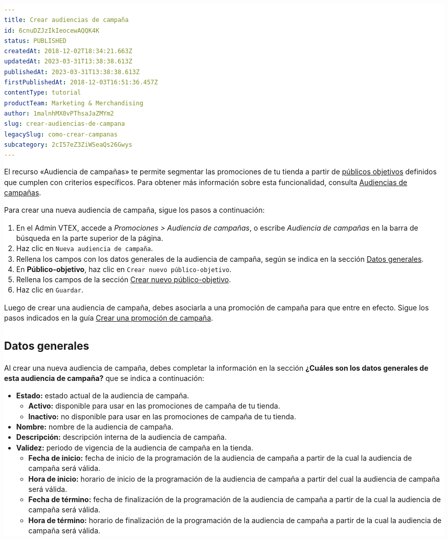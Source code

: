 ```yaml
---
title: Crear audiencias de campaña
id: 6cnuDZJzIkIeocewAQQK4K
status: PUBLISHED
createdAt: 2018-12-02T18:34:21.663Z
updatedAt: 2023-03-31T13:38:38.613Z
publishedAt: 2023-03-31T13:38:38.613Z
firstPublishedAt: 2018-12-03T16:51:36.457Z
contentType: tutorial
productTeam: Marketing & Merchandising
author: 1malnhMX0vPThsaJaZMYm2
slug: crear-audiencias-de-campana
legacySlug: como-crear-campanas
subcategory: 2cI57eZ3ZiWSeaQs26Gwys
---
```


El recurso «Audiencia de campañas» te permite segmentar las promociones de tu tienda a partir de [públicos objetivos](https://help.vtex.com/es/tutorial/audiencias-de-campanas--3o7lhpNseXY2WmjZO0gQ6m#publico-objetivo) definidos que cumplen con criterios específicos. Para obtener más información sobre esta funcionalidad, consulta [Audiencias de campañas](https://help.vtex.com/es/tutorial/audiencias-de-campanas--3o7lhpNseXY2WmjZO0gQ6m).

Para crear una nueva audiencia de campaña, sigue los pasos a continuación:

1. En el Admin VTEX, accede a *Promociones > Audiencia de campañas*, o escribe *Audiencia de campañas* en la barra de búsqueda en la parte superior de la página.
2. Haz clic en `Nueva audiencia de campaña`.
3. Rellena los campos con los datos generales de la audiencia de campaña, según se indica en la sección [Datos generales](#datos-generales).
4. En **Público-objetivo**, haz clic en `Crear nuevo público-objetivo`.
5. Rellena los campos de la sección [Crear nuevo público-objetivo](#crear-nuevo-publico-objetivo).
6. Haz clic en `Guardar`.

<div class="alert alert-warning">
  <p>Luego de crear una audiencia de campaña, debes asociarla a una promoción de campaña para que entre en efecto. Sigue los pasos indicados en la guía <a href="https://help.vtex.com/es/tutorial/promocion-de-campanha--1ChYXhK2AQGuS6wAqS8Ume">Crear una promoción de campaña</a>.</p>
</div>

## Datos generales

Al crear una nueva audiencia de campaña, debes completar la información en la sección **¿Cuáles son los datos generales de esta audiencia de campaña?** que se indica a continuación:

* **Estado:** estado actual de la audiencia de campaña.
    * **Activo:** disponible para usar en las promociones de campaña de tu tienda.
    * **Inactivo:** no disponible para usar en las promociones de campaña de tu tienda.
* **Nombre:** nombre de la audiencia de campaña.
* **Descripción:**  descripción interna de la audiencia de campaña.
* **Validez:** periodo de vigencia de la audiencia de campaña en la tienda.
    * **Fecha de inicio:** fecha de inicio de la programación de la audiencia de campaña a partir de la cual la audiencia de campaña será válida.
    * **Hora de inicio:** horario de inicio de la programación de la audiencia de campaña a partir del cual la audiencia de campaña será válida.
    * **Fecha de término:** fecha de finalización de la programación de la audiencia de campaña a partir de la cual la audiencia de campaña será válida.
    * **Hora de término:** horario de finalización de la programación de la audiencia de campaña a partir de la cual la audiencia de campaña será válida.
